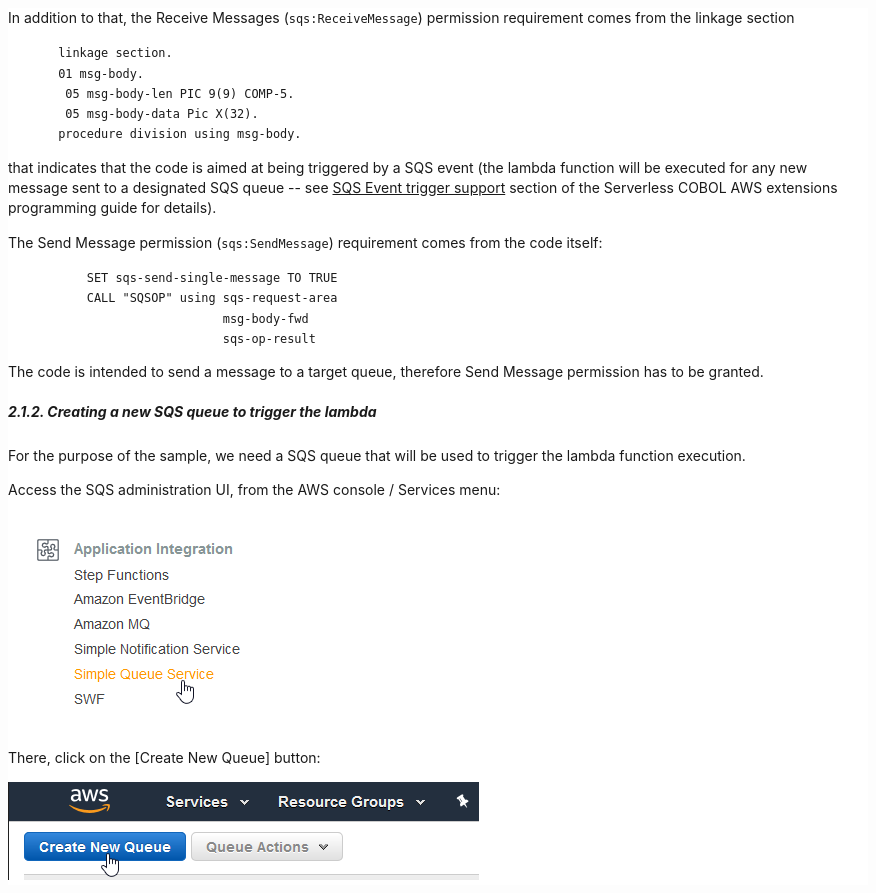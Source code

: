 In addition to that, the Receive Messages (```sqs:ReceiveMessage```) permission requirement comes from the linkage section

```{.cobol}
       linkage section.
       01 msg-body.
        05 msg-body-len PIC 9(9) COMP-5.
        05 msg-body-data Pic X(32).
       procedure division using msg-body.
```

that indicates that the code is aimed at being triggered by a SQS event (the lambda function will be executed for any new message sent to a designated SQS queue -- see [SQS Event trigger support](./ServerlessCobolAWSExtensions.md#sqs-event-trigger-support) section of the Serverless COBOL AWS extensions programming guide for details).

The Send Message permission (```sqs:SendMessage```) requirement comes from the code itself:

```{.cobol}
           SET sqs-send-single-message TO TRUE
           CALL "SQSOP" using sqs-request-area
                              msg-body-fwd
                              sqs-op-result
```

The code is intended to send a message to a target queue, therefore Send Message permission has to be granted.

##### 2.1.2. Creating a new SQS queue to trigger the lambda

For the purpose of the sample, we need a SQS queue that will be used to trigger the lambda function execution.

Access the SQS administration UI, from the AWS console / Services menu:

![Select the SQS service](./images/AWS_Services_SQS.png)

There, click on the [Create New Queue] button:

![Create a new SQS queue](./images/AWS_SQS_create_new_queue.png)
